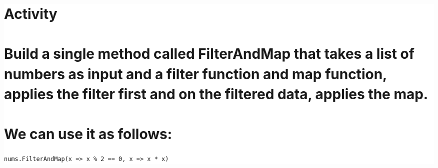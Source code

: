 # Activity

# Build a single method called FilterAndMap that takes a list of numbers as input and a filter function and map function, applies the filter first and on the filtered data, applies the map.

# We can use it as follows:

    nums.FilterAndMap(x => x % 2 == 0, x => x * x)
